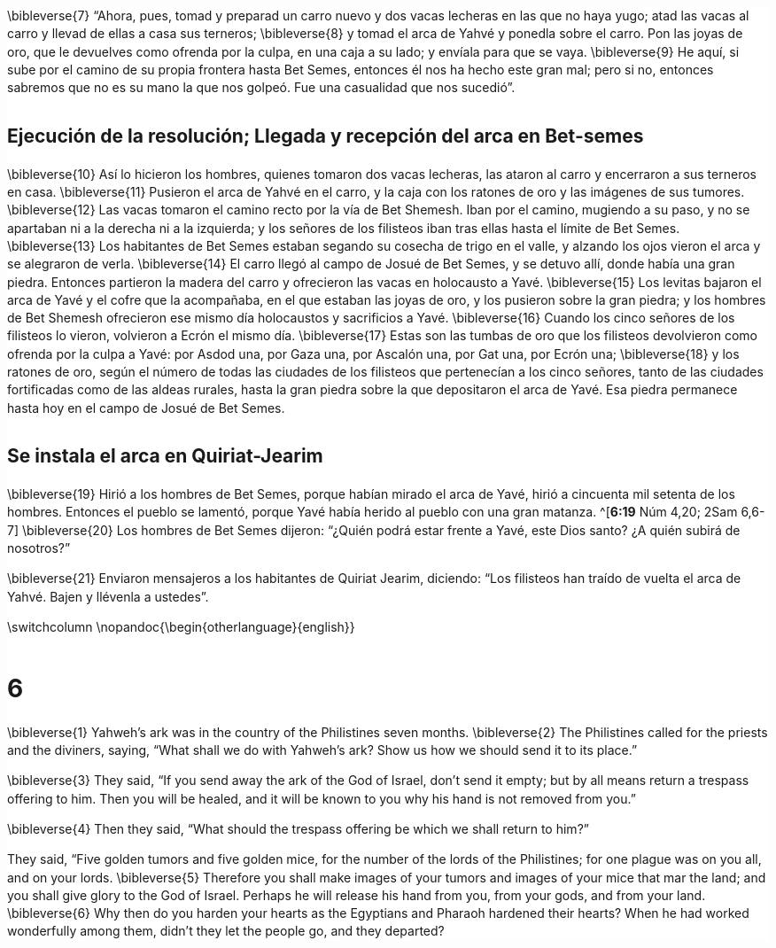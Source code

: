 \bibleverse{7} “Ahora, pues, tomad y preparad un carro nuevo y dos vacas lecheras en las que no haya yugo; atad las vacas al carro y llevad de ellas a casa sus terneros; \bibleverse{8} y tomad el arca de Yahvé y ponedla sobre el carro. Pon las joyas de oro, que le devuelves como ofrenda por la culpa, en una caja a su lado; y envíala para que se vaya. \bibleverse{9} He aquí, si sube por el camino de su propia frontera hasta Bet Semes, entonces él nos ha hecho este gran mal; pero si no, entonces sabremos que no es su mano la que nos golpeó. Fue una casualidad que nos sucedió”.

## Ejecución de la resolución; Llegada y recepción del arca en Bet-semes
\bibleverse{10} Así lo hicieron los hombres, quienes tomaron dos vacas lecheras, las ataron al carro y encerraron a sus terneros en casa. \bibleverse{11} Pusieron el arca de Yahvé en el carro, y la caja con los ratones de oro y las imágenes de sus tumores. \bibleverse{12} Las vacas tomaron el camino recto por la vía de Bet Shemesh. Iban por el camino, mugiendo a su paso, y no se apartaban ni a la derecha ni a la izquierda; y los señores de los filisteos iban tras ellas hasta el límite de Bet Semes. \bibleverse{13} Los habitantes de Bet Semes estaban segando su cosecha de trigo en el valle, y alzando los ojos vieron el arca y se alegraron de verla. \bibleverse{14} El carro llegó al campo de Josué de Bet Semes, y se detuvo allí, donde había una gran piedra. Entonces partieron la madera del carro y ofrecieron las vacas en holocausto a Yavé. \bibleverse{15} Los levitas bajaron el arca de Yavé y el cofre que la acompañaba, en el que estaban las joyas de oro, y los pusieron sobre la gran piedra; y los hombres de Bet Shemesh ofrecieron ese mismo día holocaustos y sacrificios a Yavé. \bibleverse{16} Cuando los cinco señores de los filisteos lo vieron, volvieron a Ecrón el mismo día. \bibleverse{17} Estas son las tumbas de oro que los filisteos devolvieron como ofrenda por la culpa a Yavé: por Asdod una, por Gaza una, por Ascalón una, por Gat una, por Ecrón una; \bibleverse{18} y los ratones de oro, según el número de todas las ciudades de los filisteos que pertenecían a los cinco señores, tanto de las ciudades fortificadas como de las aldeas rurales, hasta la gran piedra sobre la que depositaron el arca de Yavé. Esa piedra permanece hasta hoy en el campo de Josué de Bet Semes.

## Se instala el arca en Quiriat-Jearim
\bibleverse{19} Hirió a los hombres de Bet Semes, porque habían mirado el arca de Yavé, hirió a cincuenta mil setenta de los hombres. Entonces el pueblo se lamentó, porque Yavé había herido al pueblo con una gran matanza. ^[**6:19** Núm 4,20; 2Sam 6,6-7] \bibleverse{20} Los hombres de Bet Semes dijeron: “¿Quién podrá estar frente a Yavé, este Dios santo? ¿A quién subirá de nosotros?”

\bibleverse{21} Enviaron mensajeros a los habitantes de Quiriat Jearim, diciendo: “Los filisteos han traído de vuelta el arca de Yahvé. Bajen y llévenla a ustedes”.

\switchcolumn
\nopandoc{\begin{otherlanguage}{english}}

# 6
\bibleverse{1} Yahweh’s ark was in the country of the Philistines seven months. \bibleverse{2} The Philistines called for the priests and the diviners, saying, “What shall we do with Yahweh’s ark? Show us how we should send it to its place.” 

\bibleverse{3} They said, “If you send away the ark of the God of Israel, don’t send it empty; but by all means return a trespass offering to him. Then you will be healed, and it will be known to you why his hand is not removed from you.” 

\bibleverse{4} Then they said, “What should the trespass offering be which we shall return to him?” 

They said, “Five golden tumors and five golden mice, for the number of the lords of the Philistines; for one plague was on you all, and on your lords. \bibleverse{5} Therefore you shall make images of your tumors and images of your mice that mar the land; and you shall give glory to the God of Israel. Perhaps he will release his hand from you, from your gods, and from your land. \bibleverse{6} Why then do you harden your hearts as the Egyptians and Pharaoh hardened their hearts? When he had worked wonderfully among them, didn’t they let the people go, and they departed? 
